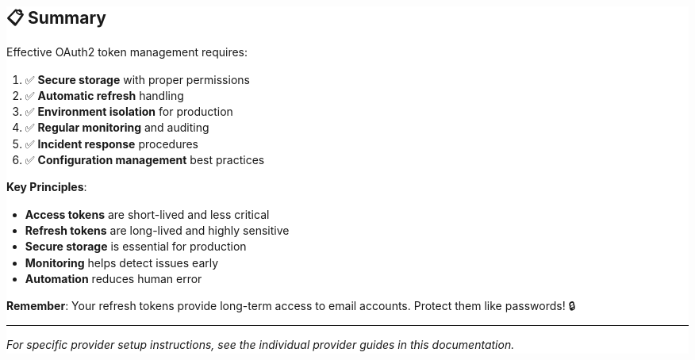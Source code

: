 ## 📋 Summary

Effective OAuth2 token management requires:

1. ✅ **Secure storage** with proper permissions
2. ✅ **Automatic refresh** handling
3. ✅ **Environment isolation** for production
4. ✅ **Regular monitoring** and auditing
5. ✅ **Incident response** procedures
6. ✅ **Configuration management** best practices

**Key Principles**:
- **Access tokens** are short-lived and less critical
- **Refresh tokens** are long-lived and highly sensitive
- **Secure storage** is essential for production
- **Monitoring** helps detect issues early
- **Automation** reduces human error

**Remember**: Your refresh tokens provide long-term access to email accounts. Protect them like passwords! 🔒

---

*For specific provider setup instructions, see the individual provider guides in this documentation.*

